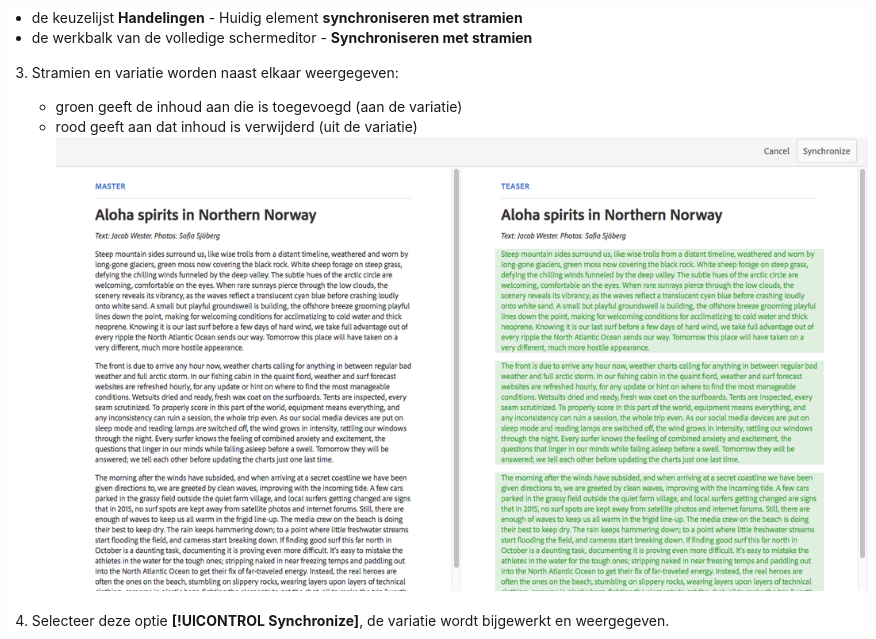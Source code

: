    * de keuzelijst **Handelingen** - Huidig element **synchroniseren met stramien**
   * de werkbalk van de volledige schermeditor - **Synchroniseren met stramien**

3. Stramien en variatie worden naast elkaar weergegeven:

   * groen geeft de inhoud aan die is toegevoegd (aan de variatie)
   * rood geeft aan dat inhoud is verwijderd (uit de variatie)
   ![cfm-6420-27](assets/cfm-6420-27.png)

4. Selecteer deze optie **[!UICONTROL Synchronize]**, de variatie wordt bijgewerkt en weergegeven.

